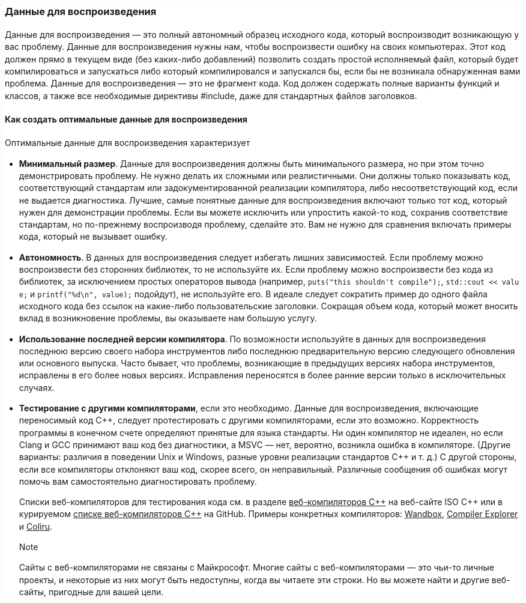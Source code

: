 ### <a name="the-repro"></a>Данные для воспроизведения

Данные для воспроизведения — это полный автономный образец исходного кода, который воспроизводит возникающую у вас проблему. Данные для воспроизведения нужны нам, чтобы воспроизвести ошибку на своих компьютерах. Этот код должен прямо в текущем виде (без каких-либо добавлений) позволить создать простой исполняемый файл, который будет компилироваться и запускаться либо который компилировался и запускался бы, если бы не возникала обнаруженная вами проблема. Данные для воспроизведения — это не фрагмент кода. Код должен содержать полные варианты функций и классов, а также все необходимые директивы #include, даже для стандартных файлов заголовков.

#### <a name="what-makes-a-good-repro"></a>Как создать оптимальные данные для воспроизведения

Оптимальные данные для воспроизведения характеризует

- **Минимальный размер**. Данные для воспроизведения должны быть минимального размера, но при этом точно демонстрировать проблему. Не нужно делать их сложными или реалистичными. Они должны только показывать код, соответствующий стандартам или задокументированной реализации компилятора, либо несоответствующий код, если не выдается диагностика. Лучшие, самые понятные данные для воспроизведения включают только тот код, который нужен для демонстрации проблемы. Если вы можете исключить или упростить какой-то код, сохранив соответствие стандартам, но по-прежнему воспроизводя проблему, сделайте это. Вам не нужно для сравнения включать примеры кода, который не вызывает ошибку.

- **Автономность**. В данных для воспроизведения следует избегать лишних зависимостей. Если проблему можно воспроизвести без сторонних библиотек, то не используйте их. Если проблему можно воспроизвести без кода из библиотек, за исключением простых операторов вывода (например, `puts("this shouldn't compile");`, `std::cout << value;` и `printf("%d\n", value);` подойдут), не используйте его. В идеале следует сократить пример до одного файла исходного кода без ссылок на какие-либо пользовательские заголовки. Сокращая объем кода, который может вносить вклад в возникновение проблемы, вы оказываете нам большую услугу.

- **Использование последней версии компилятора**. По возможности используйте в данных для воспроизведения последнюю версию своего набора инструментов либо последнюю предварительную версию следующего обновления или основного выпуска. Часто бывает, что проблемы, возникающие в предыдущих версиях набора инструментов, исправлены в его более новых версиях. Исправления переносятся в более ранние версии только в исключительных случаях.

- **Тестирование с другими компиляторами**, если это необходимо. Данные для воспроизведения, включающие переносимый код C++, следует протестировать с другими компиляторами, если это возможно. Корректность программы в конечном счете определяют принятые для языка стандарты. Ни один компилятор не идеален, но если Clang и GCC принимают ваш код без диагностики, а MSVC — нет, вероятно, возникла ошибка в компиляторе. (Другие варианты: различия в поведении Unix и Windows, разные уровни реализации стандартов C++ и т. д.) С другой стороны, если все компиляторы отклоняют ваш код, скорее всего, он неправильный. Различные сообщения об ошибках могут помочь вам самостоятельно диагностировать проблему.

   Списки веб-компиляторов для тестирования кода см. в разделе [веб-компиляторов C++](https://isocpp.org/blog/2013/01/online-c-compilers) на веб-сайте ISO C++ или в курируемом [списке веб-компиляторов C++](https://arnemertz.github.io/online-compilers/) на GitHub. Примеры конкретных компиляторов: [Wandbox](https://wandbox.org/), [Compiler Explorer](https://godbolt.org/) и [Coliru](http://coliru.stacked-crooked.com/).

   > [!NOTE]
   > Сайты с веб-компиляторами не связаны с Майкрософт. Многие сайты с веб-компиляторами — это чьи-то личные проекты, и некоторые из них могут быть недоступны, когда вы читаете эти строки. Но вы можете найти и другие веб-сайты, пригодные для вашей цели.
